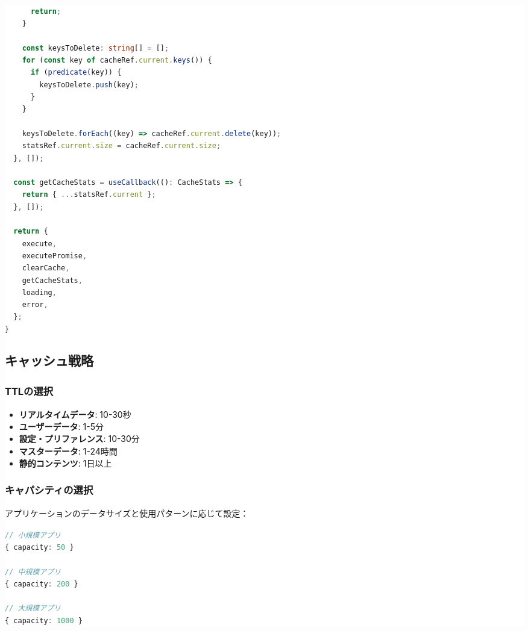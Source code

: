 ```typescript
      return;
    }

    const keysToDelete: string[] = [];
    for (const key of cacheRef.current.keys()) {
      if (predicate(key)) {
        keysToDelete.push(key);
      }
    }

    keysToDelete.forEach((key) => cacheRef.current.delete(key));
    statsRef.current.size = cacheRef.current.size;
  }, []);

  const getCacheStats = useCallback((): CacheStats => {
    return { ...statsRef.current };
  }, []);

  return {
    execute,
    executePromise,
    clearCache,
    getCacheStats,
    loading,
    error,
  };
}
```

## キャッシュ戦略

### TTLの選択

- **リアルタイムデータ**: 10-30秒
- **ユーザーデータ**: 1-5分
- **設定・プリファレンス**: 10-30分
- **マスターデータ**: 1-24時間
- **静的コンテンツ**: 1日以上

### キャパシティの選択

アプリケーションのデータサイズと使用パターンに応じて設定：

```typescript
// 小規模アプリ
{ capacity: 50 }

// 中規模アプリ
{ capacity: 200 }

// 大規模アプリ
{ capacity: 1000 }
```
